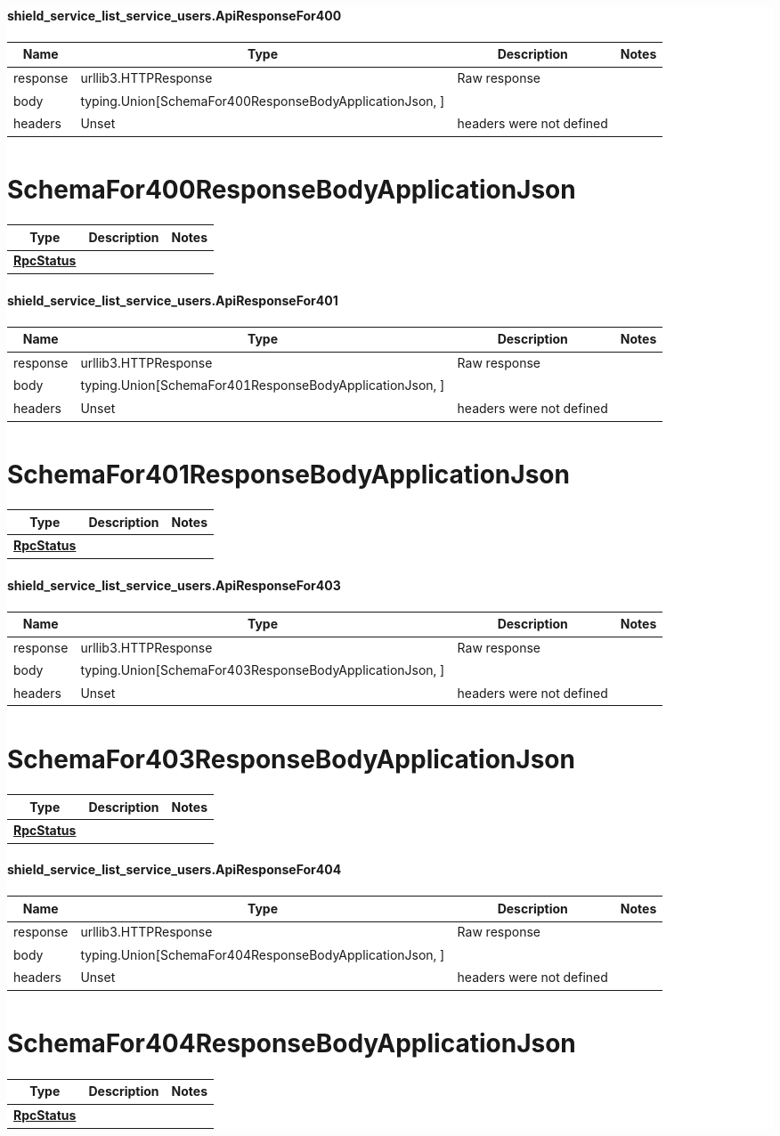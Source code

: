 
#### shield_service_list_service_users.ApiResponseFor400
Name | Type | Description  | Notes
------------- | ------------- | ------------- | -------------
response | urllib3.HTTPResponse | Raw response |
body | typing.Union[SchemaFor400ResponseBodyApplicationJson, ] |  |
headers | Unset | headers were not defined |

# SchemaFor400ResponseBodyApplicationJson
Type | Description  | Notes
------------- | ------------- | -------------
[**RpcStatus**](../../models/RpcStatus.md) |  | 


#### shield_service_list_service_users.ApiResponseFor401
Name | Type | Description  | Notes
------------- | ------------- | ------------- | -------------
response | urllib3.HTTPResponse | Raw response |
body | typing.Union[SchemaFor401ResponseBodyApplicationJson, ] |  |
headers | Unset | headers were not defined |

# SchemaFor401ResponseBodyApplicationJson
Type | Description  | Notes
------------- | ------------- | -------------
[**RpcStatus**](../../models/RpcStatus.md) |  | 


#### shield_service_list_service_users.ApiResponseFor403
Name | Type | Description  | Notes
------------- | ------------- | ------------- | -------------
response | urllib3.HTTPResponse | Raw response |
body | typing.Union[SchemaFor403ResponseBodyApplicationJson, ] |  |
headers | Unset | headers were not defined |

# SchemaFor403ResponseBodyApplicationJson
Type | Description  | Notes
------------- | ------------- | -------------
[**RpcStatus**](../../models/RpcStatus.md) |  | 


#### shield_service_list_service_users.ApiResponseFor404
Name | Type | Description  | Notes
------------- | ------------- | ------------- | -------------
response | urllib3.HTTPResponse | Raw response |
body | typing.Union[SchemaFor404ResponseBodyApplicationJson, ] |  |
headers | Unset | headers were not defined |

# SchemaFor404ResponseBodyApplicationJson
Type | Description  | Notes
------------- | ------------- | -------------
[**RpcStatus**](../../models/RpcStatus.md) |  | 
